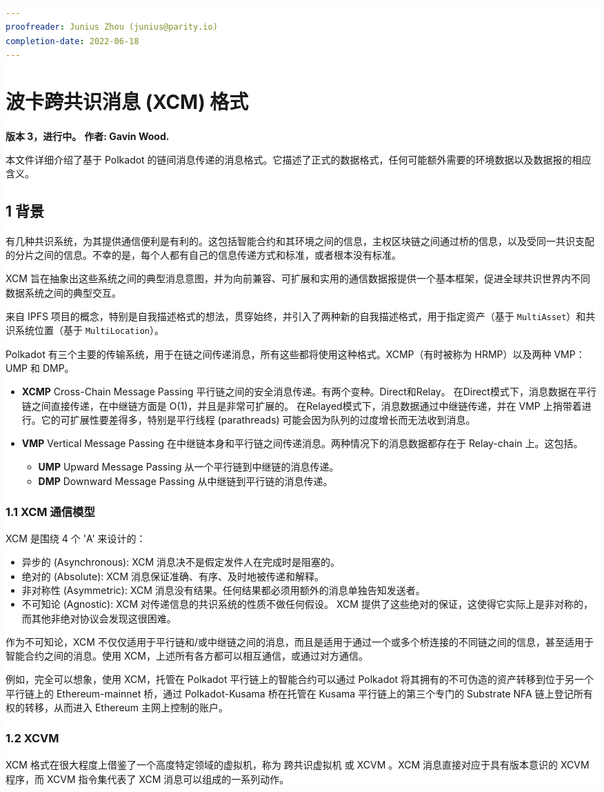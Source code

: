 ```yaml
---
proofreader: Junius Zhou (junius@parity.io)
completion-date: 2022-06-18
---
```


# 波卡跨共识消息 (XCM) 格式

**版本 3，进行中。**
**作者: Gavin Wood.**


本文件详细介绍了基于 Polkadot 的链间消息传递的消息格式。它描述了正式的数据格式，任何可能额外需要的环境数据以及数据报的相应含义。

## **1** 背景
有几种共识系统，为其提供通信便利是有利的。这包括智能合约和其环境之间的信息，主权区块链之间通过桥的信息，以及受同一共识支配的分片之间的信息。不幸的是，每个人都有自己的信息传递方式和标准，或者根本没有标准。

XCM 旨在抽象出这些系统之间的典型消息意图，并为向前兼容、可扩展和实用的通信数据报提供一个基本框架，促进全球共识世界内不同数据系统之间的典型交互。

来自 IPFS 项目的概念，特别是自我描述格式的想法，贯穿始终，并引入了两种新的自我描述格式，用于指定资产（基于 `MultiAsset`）和共识系统位置（基于 `MultiLocation`）。

Polkadot 有三个主要的传输系统，用于在链之间传递消息，所有这些都将使用这种格式。XCMP（有时被称为 HRMP）以及两种 VMP：UMP 和 DMP。

- **XCMP** Cross-Chain Message Passing 平行链之间的安全消息传递。有两个变种。Direct和Relay。
在Direct模式下，消息数据在平行链之间直接传递，在中继链方面是 O(1)，并且是非常可扩展的。
在Relayed模式下，消息数据通过中继链传递，并在 VMP 上捎带着进行。它的可扩展性要差得多，特别是平行线程 (parathreads) 可能会因为队列的过度增长而无法收到消息。


- **VMP** Vertical Message Passing 在中继链本身和平行链之间传递消息。两种情况下的消息数据都存在于 Relay-chain 上。这包括。
  - **UMP** Upward Message Passing 从一个平行链到中继链的消息传递。
  - **DMP** Downward Message Passing 从中继链到平行链的消息传递。


### **1.1** XCM 通信模型
XCM 是围绕 4 个 'A' 来设计的：

- 异步的 (Asynchronous): XCM 消息决不是假定发件人在完成时是阻塞的。
- 绝对的 (Absolute): XCM 消息保证准确、有序、及时地被传递和解释。
- 非对称性 (Asymmetric): XCM 消息没有结果。任何结果都必须用额外的消息单独告知发送者。
- 不可知论 (Agnostic): XCM 对传递信息的共识系统的性质不做任何假设。
XCM 提供了这些绝对的保证，这使得它实际上是非对称的，而其他非绝对协议会发现这很困难。

作为不可知论，XCM 不仅仅适用于平行链和/或中继链之间的消息，而且是适用于通过一个或多个桥连接的不同链之间的信息，甚至适用于智能合约之间的消息。使用 XCM，上述所有各方都可以相互通信，或通过对方通信。

例如，完全可以想象，使用 XCM，托管在 Polkadot 平行链上的智能合约可以通过 Polkadot 将其拥有的不可伪造的资产转移到位于另一个平行链上的 Ethereum-mainnet 桥，通过 Polkadot-Kusama 桥在托管在 Kusama 平行链上的第三个专门的 Substrate NFA 链上登记所有权的转移，从而进入 Ethereum 主网上控制的账户。



### **1.2** XCVM
XCM 格式在很大程度上借鉴了一个高度特定领域的虚拟机，称为 跨共识虚拟机 或 XCVM 。XCM 消息直接对应于具有版本意识的 XCVM 程序，而 XCVM 指令集代表了 XCM 消息可以组成的一系列动作。
